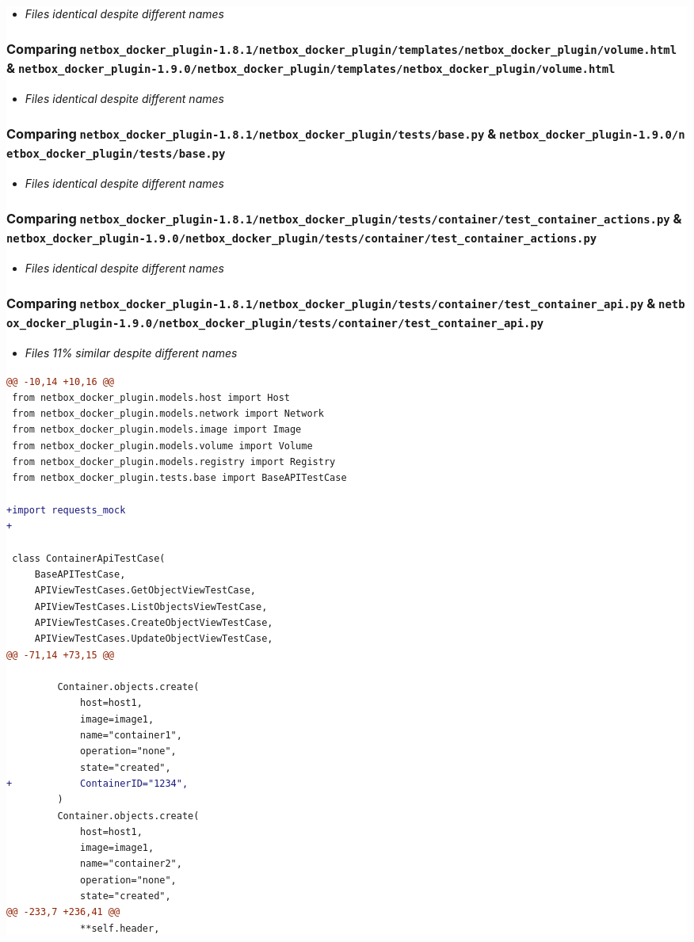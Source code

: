  * *Files identical despite different names*

### Comparing `netbox_docker_plugin-1.8.1/netbox_docker_plugin/templates/netbox_docker_plugin/volume.html` & `netbox_docker_plugin-1.9.0/netbox_docker_plugin/templates/netbox_docker_plugin/volume.html`

 * *Files identical despite different names*

### Comparing `netbox_docker_plugin-1.8.1/netbox_docker_plugin/tests/base.py` & `netbox_docker_plugin-1.9.0/netbox_docker_plugin/tests/base.py`

 * *Files identical despite different names*

### Comparing `netbox_docker_plugin-1.8.1/netbox_docker_plugin/tests/container/test_container_actions.py` & `netbox_docker_plugin-1.9.0/netbox_docker_plugin/tests/container/test_container_actions.py`

 * *Files identical despite different names*

### Comparing `netbox_docker_plugin-1.8.1/netbox_docker_plugin/tests/container/test_container_api.py` & `netbox_docker_plugin-1.9.0/netbox_docker_plugin/tests/container/test_container_api.py`

 * *Files 11% similar despite different names*

```diff
@@ -10,14 +10,16 @@
 from netbox_docker_plugin.models.host import Host
 from netbox_docker_plugin.models.network import Network
 from netbox_docker_plugin.models.image import Image
 from netbox_docker_plugin.models.volume import Volume
 from netbox_docker_plugin.models.registry import Registry
 from netbox_docker_plugin.tests.base import BaseAPITestCase
 
+import requests_mock
+
 
 class ContainerApiTestCase(
     BaseAPITestCase,
     APIViewTestCases.GetObjectViewTestCase,
     APIViewTestCases.ListObjectsViewTestCase,
     APIViewTestCases.CreateObjectViewTestCase,
     APIViewTestCases.UpdateObjectViewTestCase,
@@ -71,14 +73,15 @@
 
         Container.objects.create(
             host=host1,
             image=image1,
             name="container1",
             operation="none",
             state="created",
+            ContainerID="1234",
         )
         Container.objects.create(
             host=host1,
             image=image1,
             name="container2",
             operation="none",
             state="created",
@@ -233,7 +236,41 @@
             **self.header,
```